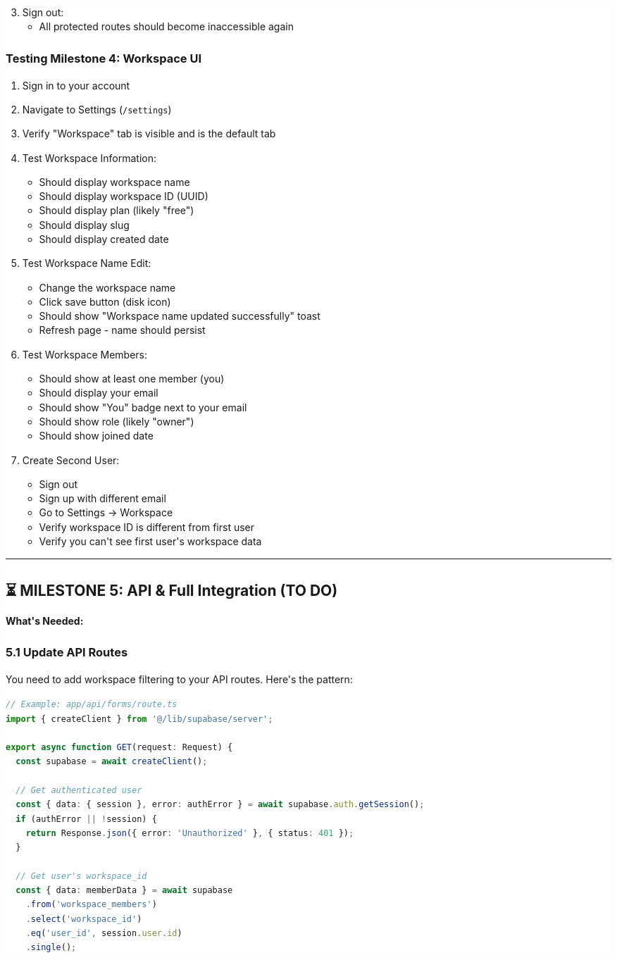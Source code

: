 3. Sign out:
   - All protected routes should become inaccessible again

### Testing Milestone 4: Workspace UI

1. Sign in to your account

2. Navigate to Settings (`/settings`)

3. Verify "Workspace" tab is visible and is the default tab

4. Test Workspace Information:
   - Should display workspace name
   - Should display workspace ID (UUID)
   - Should display plan (likely "free")
   - Should display slug
   - Should display created date

5. Test Workspace Name Edit:
   - Change the workspace name
   - Click save button (disk icon)
   - Should show "Workspace name updated successfully" toast
   - Refresh page - name should persist

6. Test Workspace Members:
   - Should show at least one member (you)
   - Should display your email
   - Should show "You" badge next to your email
   - Should show role (likely "owner")
   - Should show joined date

7. Create Second User:
   - Sign out
   - Sign up with different email
   - Go to Settings → Workspace
   - Verify workspace ID is different from first user
   - Verify you can't see first user's workspace data

---

## ⏳ MILESTONE 5: API & Full Integration (TO DO)

**What's Needed:**

### 5.1 Update API Routes

You need to add workspace filtering to your API routes. Here's the pattern:

```typescript
// Example: app/api/forms/route.ts
import { createClient } from '@/lib/supabase/server';

export async function GET(request: Request) {
  const supabase = await createClient();
  
  // Get authenticated user
  const { data: { session }, error: authError } = await supabase.auth.getSession();
  if (authError || !session) {
    return Response.json({ error: 'Unauthorized' }, { status: 401 });
  }

  // Get user's workspace_id
  const { data: memberData } = await supabase
    .from('workspace_members')
    .select('workspace_id')
    .eq('user_id', session.user.id)
    .single();
```